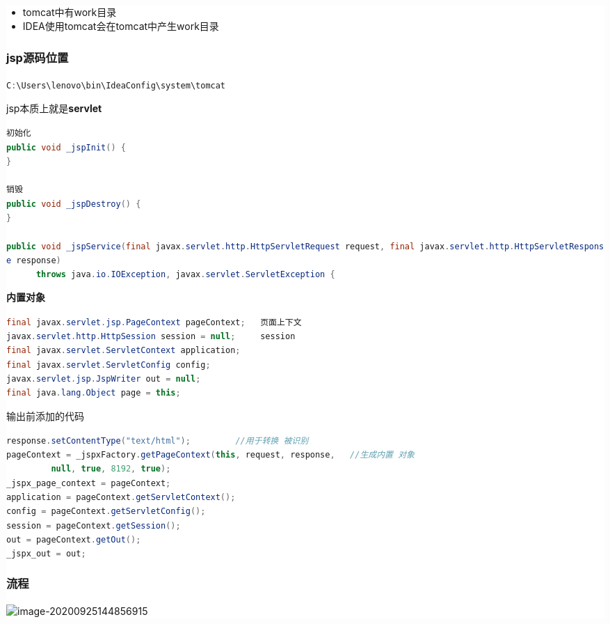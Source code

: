 - tomcat中有work目录
- IDEA使用tomcat会在tomcat中产生work目录

### jsp源码位置

```java
C:\Users\lenovo\bin\IdeaConfig\system\tomcat
```

jsp本质上就是**servlet**

```java
初始化
public void _jspInit() {
}

销毁
public void _jspDestroy() {
}

public void _jspService(final javax.servlet.http.HttpServletRequest request, final javax.servlet.http.HttpServletResponse response)
      throws java.io.IOException, javax.servlet.ServletException {
```

**内置对象**

```java
final javax.servlet.jsp.PageContext pageContext;   页面上下文
javax.servlet.http.HttpSession session = null;     session
final javax.servlet.ServletContext application;      
final javax.servlet.ServletConfig config;
javax.servlet.jsp.JspWriter out = null;
final java.lang.Object page = this;
```

输出前添加的代码

```java
response.setContentType("text/html");         //用于转换 被识别
pageContext = _jspxFactory.getPageContext(this, request, response,   //生成内置 对象
         null, true, 8192, true);
_jspx_page_context = pageContext;
application = pageContext.getServletContext();
config = pageContext.getServletConfig();
session = pageContext.getSession();
out = pageContext.getOut();
_jspx_out = out;
```



### **流程**

![image-20200925144856915](img\image-20200925144856915.png)


